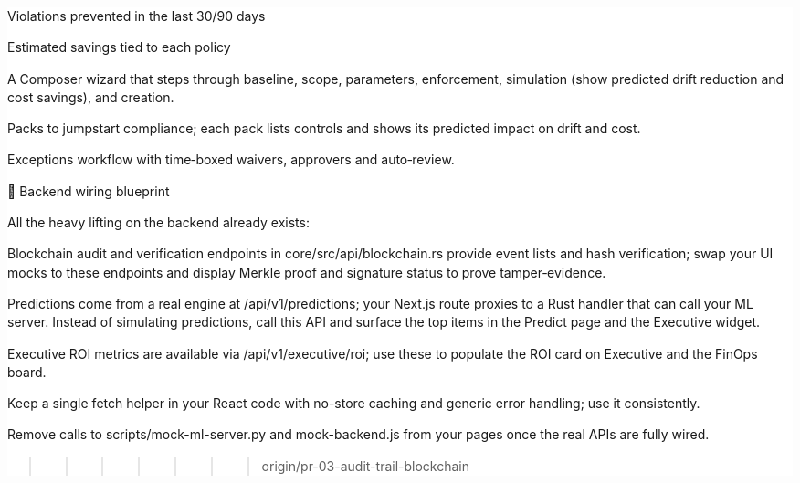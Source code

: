 Violations prevented in the last 30/90 days

Estimated savings tied to each policy

A Composer wizard that steps through baseline, scope, parameters, enforcement, simulation (show predicted drift reduction and cost savings), and creation.

Packs to jumpstart compliance; each pack lists controls and shows its predicted impact on drift and cost.

Exceptions workflow with time‑boxed waivers, approvers and auto‑review.

🔌 Backend wiring blueprint

All the heavy lifting on the backend already exists:

Blockchain audit and verification endpoints in core/src/api/blockchain.rs provide event lists and hash verification; swap your UI mocks to these endpoints and display Merkle proof and signature status to prove tamper‑evidence.

Predictions come from a real engine at /api/v1/predictions; your Next.js route proxies to a Rust handler that can call your ML server. Instead of simulating predictions, call this API and surface the top items in the Predict page and the Executive widget.

Executive ROI metrics are available via /api/v1/executive/roi; use these to populate the ROI card on Executive and the FinOps board.

Keep a single fetch helper in your React code with no-store caching and generic error handling; use it consistently.

Remove calls to scripts/mock-ml-server.py and mock-backend.js from your pages once the real APIs are fully wired.
>>>>>>> origin/pr-03-audit-trail-blockchain
